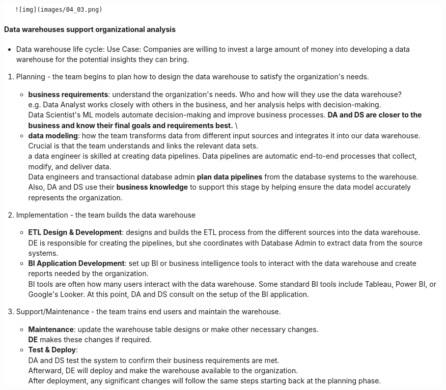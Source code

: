        ![img](images/04_03.png)

#### Data warehouses support organizational analysis
- Data warehouse life cycle:
  Use Case: Companies are willing to invest a large amount of money into developing a data warehouse for the potential insights they can bring. 
1. Planning - the team begins to plan how to design the data warehouse to satisfy the organization's needs.
     - __business requirements__: understand the organization's needs. Who and how will they use the data warehouse? \
        e.g. Data Analyst works closely with others in the business, and her analysis helps with decision-making. \
        Data Scientist's ML models automate decision-making and improve business processes. __DA and DS are closer to the business and know their final goals and requirements best.__ \
     - __data modeling__: how the team transforms data from different input sources and integrates it into our data warehouse. Crucial is that the team understands and links the relevant data sets. \
        a data engineer is skilled at creating data pipelines. Data pipelines are automatic end-to-end processes that collect, modify, and deliver data. \
        Data engineers and transactional database admin __plan data pipelines__ from the database systems to the warehouse. \
        Also, DA and DS use their __business knowledge__ to support this stage by helping ensure the data model accurately represents the organization.
2. Implementation - the team builds the data warehouse
     - __ETL Design & Development__: designs and builds the ETL process from the different sources into the data warehouse. \
         DE is responsible for creating the pipelines, but she coordinates with Database Admin to extract data from the source systems.
     - __BI Application Development__: set up BI or business intelligence tools to interact with the data warehouse and create reports needed by the organization. \
        BI tools are often how many users interact with the data warehouse. Some standard BI tools include Tableau, Power BI, or Google's Looker. At this point, DA and DS consult on the setup of the BI application.

3. Support/Maintenance - the team trains end users and maintain the warehouse.
     - __Maintenance__: update the warehouse table designs or make other necessary changes. \
        __DE__ makes these changes if required.
     - __Test & Deploy__: \
        DA and DS test the system to confirm their business requirements are met. \
        Afterward, DE will deploy and make the warehouse available to the organization. \
        After deployment, any significant changes will follow the same steps starting back at the planning phase.